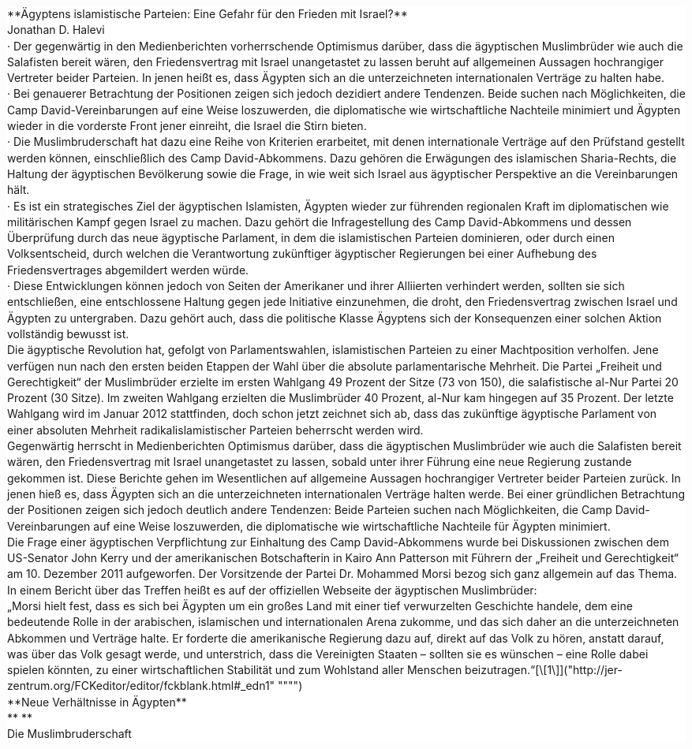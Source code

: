 <div align=""center"">**<font size=""3"">Ägyptens islamistische Parteien: Eine Gefahr für den Frieden mit Israel?</font>**</div><div align=""center""><font size=""3""> </font></div><div align=""center""><font size=""3"">Jonathan D. Halevi</font></div><div align=""center""><font size=""3""> </font></div><div align=""center""><font size=""3""> </font></div><div><font size=""3""><span>·<span> </span></span>Der gegenwärtig in den Medienberichten vorherrschende Optimismus darüber, dass die ägyptischen Muslimbrüder wie auch die Salafisten bereit wären, den Friedensvertrag mit Israel unangetastet zu lassen beruht auf allgemeinen Aussagen hochrangiger Vertreter beider Parteien. In jenen heißt es, dass Ägypten sich an die unterzeichneten internationalen Verträge zu halten habe.</font></div><div><font size=""3""> </font></div><div><font size=""3""><span>·<span> </span></span>Bei genauerer Betrachtung der Positionen zeigen sich jedoch dezidiert andere Tendenzen. Beide suchen nach Möglichkeiten, die Camp David-Vereinbarungen auf eine Weise loszuwerden, die diplomatische wie wirtschaftliche Nachteile minimiert und Ägypten wieder in die vorderste Front jener einreiht, die Israel die Stirn bieten.</font></div><div><font size=""3""> </font></div><div><font size=""3""><span>·<span> </span></span>Die Muslimbruderschaft hat dazu eine Reihe von Kriterien erarbeitet, mit denen internationale Verträge auf den Prüfstand gestellt werden können, einschließlich des Camp David-Abkommens. Dazu gehören die Erwägungen des islamischen Sharia-Rechts, die Haltung der ägyptischen Bevölkerung sowie die Frage, in wie weit sich Israel aus ägyptischer Perspektive an die Vereinbarungen hält.</font></div><div><font size=""3""> </font></div><div><font size=""3""><span>·<span> </span></span>Es ist ein strategisches Ziel der ägyptischen Islamisten, Ägypten wieder zur führenden regionalen Kraft im diplomatischen wie militärischen Kampf gegen Israel zu machen. Dazu gehört die Infragestellung des Camp David-Abkommens und dessen Überprüfung durch das neue ägyptische Parlament, in dem die islamistischen Parteien dominieren, oder durch einen Volksentscheid, durch welchen die Verantwortung zukünftiger ägyptischer Regierungen bei einer Aufhebung des Friedensvertrages abgemildert werden würde.</font></div><div><font size=""3""> </font></div><div><font size=""3""><span>·<span> </span></span>Diese Entwicklungen können jedoch von Seiten der Amerikaner und ihrer Alliierten verhindert werden, sollten sie sich entschließen, eine entschlossene Haltung gegen jede Initiative einzunehmen, die droht, den Friedensvertrag zwischen Israel und Ägypten zu untergraben. Dazu gehört auch, dass die politische Klasse Ägyptens sich der Konsequenzen einer solchen Aktion vollständig bewusst ist.</font></div><div><font size=""3""> </font></div><div><font size=""3""> </font></div><div><font size=""3"">Die ägyptische Revolution hat, gefolgt von Parlamentswahlen, islamistischen Parteien zu einer Machtposition verholfen. Jene verfügen nun nach den ersten beiden Etappen der Wahl über die absolute parlamentarische Mehrheit. Die Partei „Freiheit und Gerechtigkeit“ der Muslimbrüder erzielte im ersten Wahlgang 49 Prozent der Sitze (73 von 150), die salafistische al-Nur Partei 20 Prozent (30 Sitze). Im zweiten Wahlgang erzielten die Muslimbrüder 40 Prozent, al-Nur kam hingegen auf 35 Prozent. Der letzte Wahlgang wird im Januar 2012 stattfinden, doch schon jetzt zeichnet sich ab, dass das zukünftige ägyptische Parlament von einer absoluten Mehrheit radikalislamistischer Parteien beherrscht werden wird.</font></div><div><font size=""3""> </font></div><div><font size=""3"">Gegenwärtig herrscht in Medienberichten Optimismus darüber, dass die ägyptischen Muslimbrüder wie auch die Salafisten bereit wären, den Friedensvertrag mit Israel unangetastet zu lassen, sobald unter ihrer Führung eine neue Regierung zustande gekommen ist. Diese Berichte gehen im Wesentlichen auf allgemeine Aussagen hochrangiger Vertreter beider Parteien zurück. In jenen hieß es, dass Ägypten sich an die unterzeichneten internationalen Verträge halten werde. Bei einer gründlichen Betrachtung der Positionen zeigen sich jedoch deutlich andere Tendenzen: Beide Parteien suchen nach Möglichkeiten, die Camp David-Vereinbarungen auf eine Weise loszuwerden, die diplomatische wie wirtschaftliche Nachteile für Ägypten minimiert. </font></div><div><font size=""3""> </font></div><div><font size=""3"">Die Frage einer ägyptischen Verpflichtung zur Einhaltung des Camp David-Abkommens wurde bei Diskussionen zwischen dem US-Senator John Kerry und der amerikanischen Botschafterin in Kairo Ann Patterson mit Führern der „Freiheit und Gerechtigkeit“ am 10. Dezember 2011 aufgeworfen. Der Vorsitzende der Partei Dr. Mohammed Morsi bezog sich ganz allgemein auf das Thema. In einem Bericht über das Treffen heißt es auf der offiziellen Webseite der ägyptischen Muslimbrüder:</font></div><div><font size=""3""> </font></div><div><font size=""3"">„Morsi hielt fest, dass es sich bei Ägypten um ein großes Land mit einer tief verwurzelten Geschichte handele, dem eine bedeutende Rolle in der arabischen, islamischen und internationalen Arena zukomme, und das sich daher an die unterzeichneten Abkommen und Verträge halte. Er forderte die amerikanische Regierung dazu auf, direkt auf das Volk zu hören, anstatt darauf, was über das Volk gesagt werde, und unterstrich, dass die Vereinigten Staaten – sollten sie es wünschen – eine Rolle dabei spielen könnten, zu einer wirtschaftlichen Stabilität und zum Wohlstand aller Menschen beizutragen.“</font>[<span><span><span><span><font size=""3"">\[1\]</font></span></span></span></span>]("http://jer-zentrum.org/FCKeditor/editor/fckblank.html#_edn1" """")</div><div><font size=""3""> </font></div><div>**<font size=""3"">Neue Verhältnisse in Ägypten</font>**</div><div>**<font size=""3""> </font>**</div><div><font size=""3"">Die Muslimbruderschaft